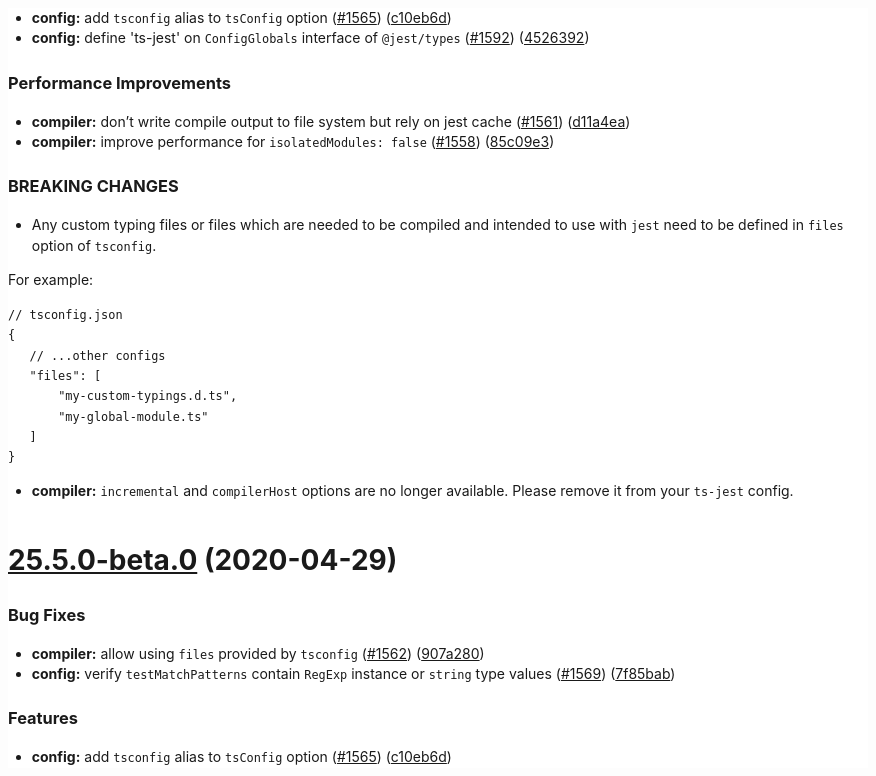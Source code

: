 * **config:** add `tsconfig` alias to `tsConfig` option ([#1565](https://github.com/kulshekhar/ts-jest/issues/1565)) ([c10eb6d](https://github.com/kulshekhar/ts-jest/commit/c10eb6d))
* **config:** define 'ts-jest' on `ConfigGlobals` interface of `@jest/types` ([#1592](https://github.com/kulshekhar/ts-jest/issues/1592)) ([4526392](https://github.com/kulshekhar/ts-jest/commit/4526392))


### Performance Improvements

* **compiler:** don’t write compile output to file system but rely on jest cache ([#1561](https://github.com/kulshekhar/ts-jest/issues/1561)) ([d11a4ea](https://github.com/kulshekhar/ts-jest/commit/d11a4ea))
* **compiler:** improve performance for `isolatedModules: false` ([#1558](https://github.com/kulshekhar/ts-jest/issues/1558)) ([85c09e3](https://github.com/kulshekhar/ts-jest/commit/85c09e3))


### BREAKING CHANGES

* Any custom typing files or files which are needed to be compiled and intended to use with `jest` need to be defined in `files` option of `tsconfig`.

For example:
```
// tsconfig.json
{
   // ...other configs
   "files": [
       "my-custom-typings.d.ts",
       "my-global-module.ts"
   ]
}
```
* **compiler:** `incremental` and `compilerHost` options are no longer available. Please remove it from your `ts-jest` config.



<a name="25.5.0-beta.0"></a>
# [25.5.0-beta.0](https://github.com/kulshekhar/ts-jest/compare/v25.5.0-alpha.0...v25.5.0-beta.0) (2020-04-29)


### Bug Fixes

* **compiler:** allow using `files` provided by `tsconfig` ([#1562](https://github.com/kulshekhar/ts-jest/issues/1562)) ([907a280](https://github.com/kulshekhar/ts-jest/commit/907a280))
* **config:** verify `testMatchPatterns` contain `RegExp` instance or `string` type values ([#1569](https://github.com/kulshekhar/ts-jest/issues/1569)) ([7f85bab](https://github.com/kulshekhar/ts-jest/commit/7f85bab))


### Features

* **config:** add `tsconfig` alias to `tsConfig` option ([#1565](https://github.com/kulshekhar/ts-jest/issues/1565)) ([c10eb6d](https://github.com/kulshekhar/ts-jest/commit/c10eb6d))
